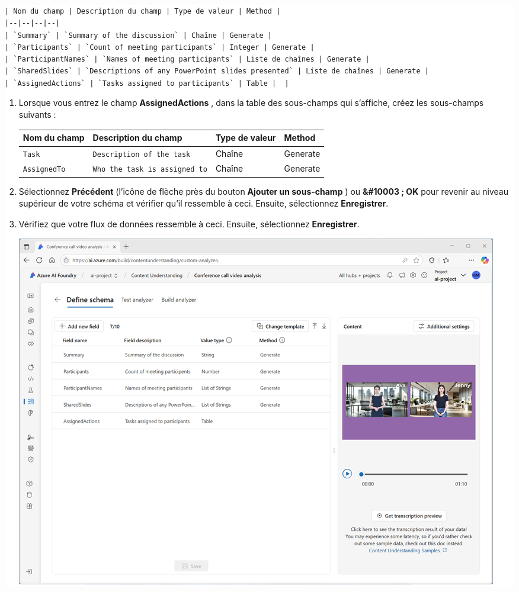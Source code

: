     | Nom du champ | Description du champ | Type de valeur | Method |
    |--|--|--|--|
    | `Summary` | `Summary of the discussion` | Chaîne | Generate |
    | `Participants` | `Count of meeting participants` | Integer | Generate |
    | `ParticipantNames` | `Names of meeting participants` | Liste de chaînes | Generate |
    | `SharedSlides` | `Descriptions of any PowerPoint slides presented` | Liste de chaînes | Generate |
    | `AssignedActions` | `Tasks assigned to participants` | Table |  |

1. Lorsque vous entrez le champ **AssignedActions** , dans la table des sous-champs qui s’affiche, créez les sous-champs suivants :

    | Nom du champ | Description du champ | Type de valeur | Method |
    |--|--|--|--|
    | `Task` | `Description of the task` | Chaîne | Generate |
    | `AssignedTo` | `Who the task is assigned to` | Chaîne | Generate |

1. Sélectionnez **Précédent** (l’icône de flèche près du bouton **Ajouter un sous-champ** ) ou **&#10003 ; OK** pour revenir au niveau supérieur de votre schéma et vérifier qu’il ressemble à ceci. Ensuite, sélectionnez **Enregistrer**.

1. Vérifiez que votre flux de données ressemble à ceci. Ensuite, sélectionnez **Enregistrer**.

    ![Capture d’écran d’un schéma pour un enregistrement vidéo d’appel de conférence.](./media/meeting-schema.png)
